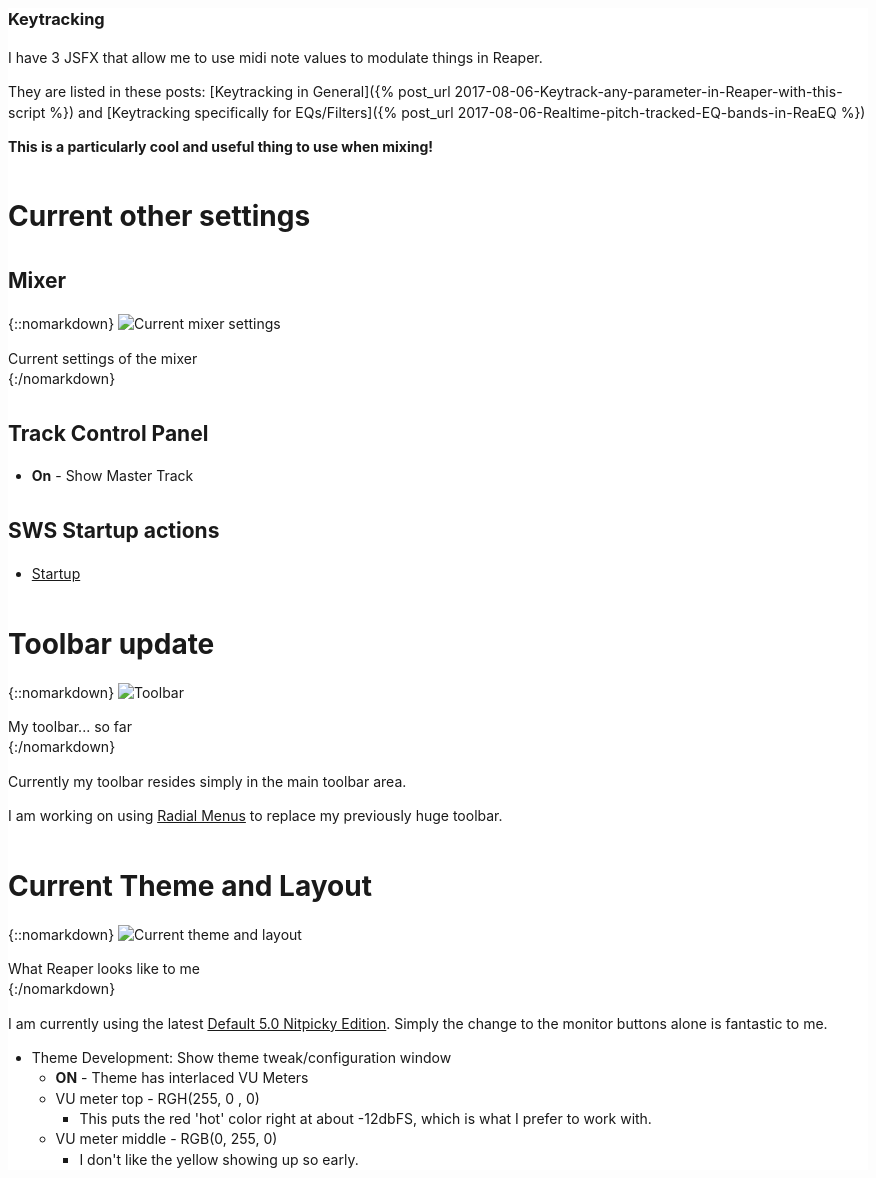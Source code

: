 ### Keytracking

I have 3 JSFX that allow me to use midi note values to modulate things in Reaper.

They are listed in these posts: [Keytracking in General]({% post_url 2017-08-06-Keytrack-any-parameter-in-Reaper-with-this-script %}) and [Keytracking specifically for EQs/Filters]({% post_url 2017-08-06-Realtime-pitch-tracked-EQ-bands-in-ReaEQ %})

**This is a particularly cool and useful thing to use when mixing!**

# Current other settings

## Mixer

{::nomarkdown}
  <img src="/assets/Reaper/CurrentMixerSettings.png" alt="Current mixer settings">
  <div class="image-caption">Current settings of the mixer</div>
{:/nomarkdown}

## Track Control Panel

* **On** - Show Master Track

## SWS Startup actions

* [Startup](#startup)

# Toolbar update

{::nomarkdown}
  <img src="/assets/Reaper/CurrentToolbar.png" alt="Toolbar">
  <div class="image-caption">My toolbar... so far</div>
{:/nomarkdown}

Currently my toolbar resides simply in the main toolbar area.

I am working on using [Radial Menus](#radial-menu-settings) to replace my previously huge toolbar.

# Current Theme and Layout

{::nomarkdown}
  <img src="/assets/Reaper/CurrentTheme.png" alt="Current theme and layout">
  <div class="image-caption">What Reaper looks like to me</div>
{:/nomarkdown}

I am currently using the latest [Default 5.0 Nitpicky Edition](http://forum.cockos.com/showthread.php?t=165040). Simply the change to the monitor buttons alone is fantastic to me.

* Theme Development: Show theme tweak/configuration window
    * **ON** - Theme has interlaced VU Meters
    * VU meter top - RGH(255, 0 , 0)
        * This puts the red 'hot' color right at about -12dbFS, which is what I prefer to work with.
    * VU meter middle - RGB(0, 255, 0)
        * I don't like the yellow showing up so early.
